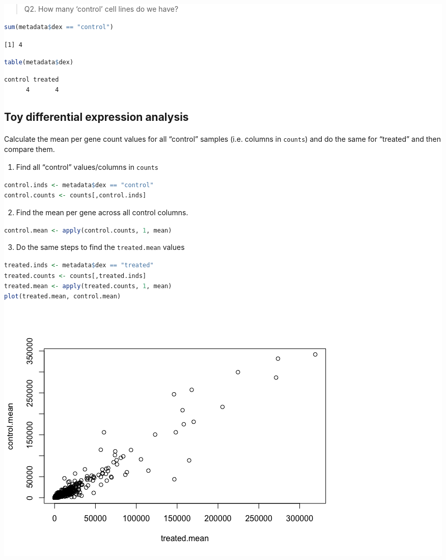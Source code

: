 > Q2. How many ‘control’ cell lines do we have?

``` r
sum(metadata$dex == "control")
```

    [1] 4

``` r
table(metadata$dex)
```


    control treated 
          4       4 

## Toy differential expression analysis

Calculate the mean per gene count values for all “control” samples
(i.e. columns in `counts`) and do the same for “treated” and then
compare them.

1.  Find all “control” values/columns in `counts`

``` r
control.inds <- metadata$dex == "control"
control.counts <- counts[,control.inds]
```

2.  Find the mean per gene across all control columns.

``` r
control.mean <- apply(control.counts, 1, mean)
```

3.  Do the same steps to find the `treated.mean` values

``` r
treated.inds <- metadata$dex == "treated"
treated.counts <- counts[,treated.inds]
treated.mean <- apply(treated.counts, 1, mean)
plot(treated.mean, control.mean)
```

![](class13_files/figure-commonmark/unnamed-chunk-9-1.png)
